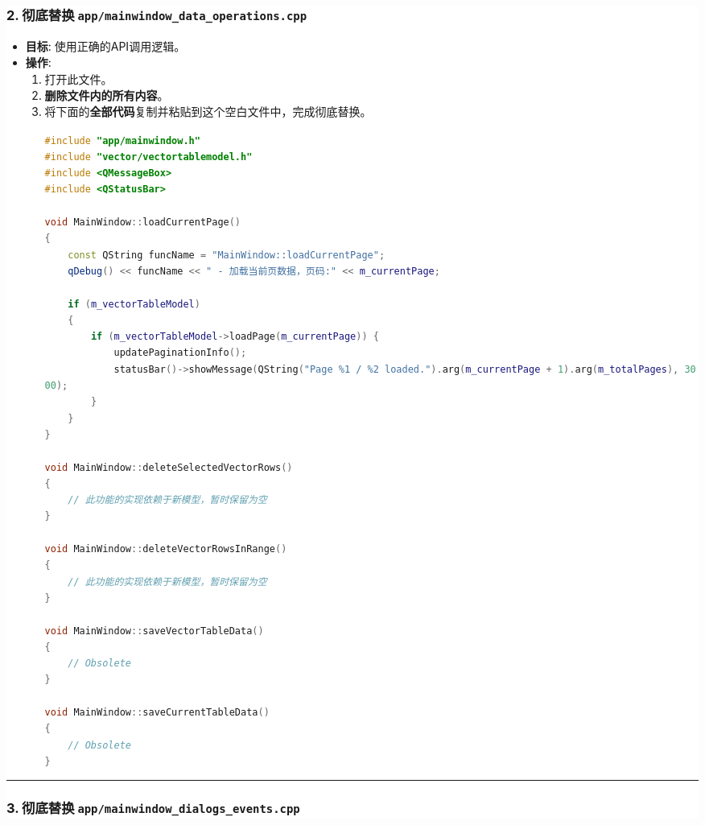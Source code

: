 
### 2. 彻底替换 `app/mainwindow_data_operations.cpp`

*   **目标**: 使用正确的API调用逻辑。
*   **操作**:
    1.  打开此文件。
    2.  **删除文件内的所有内容**。
    3.  将下面的**全部代码**复制并粘贴到这个空白文件中，完成彻底替换。
        ```cpp
        #include "app/mainwindow.h"
        #include "vector/vectortablemodel.h"
        #include <QMessageBox>
        #include <QStatusBar>

        void MainWindow::loadCurrentPage()
        {
            const QString funcName = "MainWindow::loadCurrentPage";
            qDebug() << funcName << " - 加载当前页数据，页码:" << m_currentPage;
        
            if (m_vectorTableModel)
            {
                if (m_vectorTableModel->loadPage(m_currentPage)) {
                    updatePaginationInfo();
                    statusBar()->showMessage(QString("Page %1 / %2 loaded.").arg(m_currentPage + 1).arg(m_totalPages), 3000);
                }
            }
        }

        void MainWindow::deleteSelectedVectorRows()
        {
            // 此功能的实现依赖于新模型，暂时保留为空
        }
        
        void MainWindow::deleteVectorRowsInRange()
        {
            // 此功能的实现依赖于新模型，暂时保留为空
        }

        void MainWindow::saveVectorTableData()
        {
            // Obsolete
        }

        void MainWindow::saveCurrentTableData()
        {
            // Obsolete
        }
        ```

---

### 3. 彻底替换 `app/mainwindow_dialogs_events.cpp`
